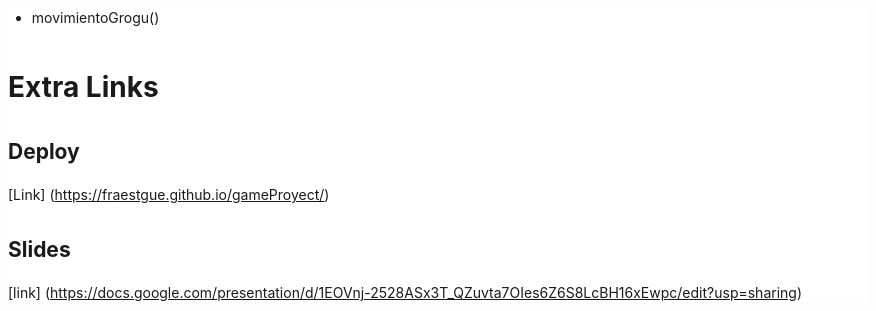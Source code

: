 - movimientoGrogu()

# Extra Links

## Deploy
[Link] (https://fraestgue.github.io/gameProyect/)

## Slides 
[link] (https://docs.google.com/presentation/d/1EOVnj-2528ASx3T_QZuvta7OIes6Z6S8LcBH16xEwpc/edit?usp=sharing)




